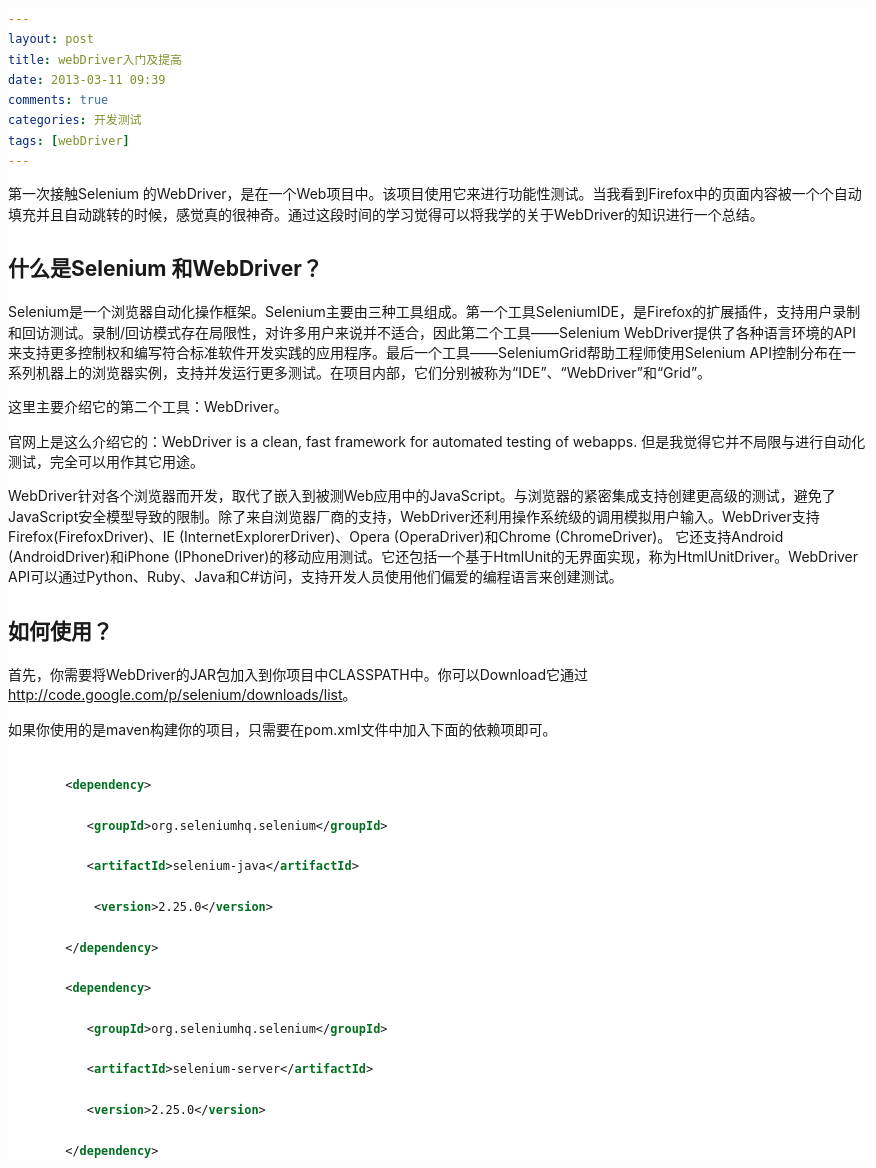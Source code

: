 ```yaml
---
layout: post
title: webDriver入门及提高 
date: 2013-03-11 09:39
comments: true
categories: 开发测试
tags: [webDriver]
---
```


第一次接触Selenium 的WebDriver，是在一个Web项目中。该项目使用它来进行功能性测试。当我看到Firefox中的页面内容被一个个自动填充并且自动跳转的时候，感觉真的很神奇。通过这段时间的学习觉得可以将我学的关于WebDriver的知识进行一个总结。



什么是Selenium 和WebDriver？
---

Selenium是一个浏览器自动化操作框架。Selenium主要由三种工具组成。第一个工具SeleniumIDE，是Firefox的扩展插件，支持用户录制和回访测试。录制/回访模式存在局限性，对许多用户来说并不适合，因此第二个工具——Selenium WebDriver提供了各种语言环境的API来支持更多控制权和编写符合标准软件开发实践的应用程序。最后一个工具——SeleniumGrid帮助工程师使用Selenium API控制分布在一系列机器上的浏览器实例，支持并发运行更多测试。在项目内部，它们分别被称为“IDE”、“WebDriver”和“Grid”。 

这里主要介绍它的第二个工具：WebDriver。

官网上是这么介绍它的：WebDriver is a clean, fast framework for automated testing of webapps. 但是我觉得它并不局限与进行自动化测试，完全可以用作其它用途。

WebDriver针对各个浏览器而开发，取代了嵌入到被测Web应用中的JavaScript。与浏览器的紧密集成支持创建更高级的测试，避免了JavaScript安全模型导致的限制。除了来自浏览器厂商的支持，WebDriver还利用操作系统级的调用模拟用户输入。WebDriver支持Firefox(FirefoxDriver)、IE (InternetExplorerDriver)、Opera (OperaDriver)和Chrome (ChromeDriver)。 它还支持Android (AndroidDriver)和iPhone (IPhoneDriver)的移动应用测试。它还包括一个基于HtmlUnit的无界面实现，称为HtmlUnitDriver。WebDriver API可以通过Python、Ruby、Java和C#访问，支持开发人员使用他们偏爱的编程语言来创建测试。

 

如何使用？
---

首先，你需要将WebDriver的JAR包加入到你项目中CLASSPATH中。你可以Download它通过<http://code.google.com/p/selenium/downloads/list>。

如果你使用的是maven构建你的项目，只需要在pom.xml文件中加入下面的依赖项即可。

```xml

        <dependency>

           <groupId>org.seleniumhq.selenium</groupId>

           <artifactId>selenium-java</artifactId>

            <version>2.25.0</version>

        </dependency>

        <dependency>

           <groupId>org.seleniumhq.selenium</groupId>

           <artifactId>selenium-server</artifactId>

           <version>2.25.0</version>

        </dependency>

```        
